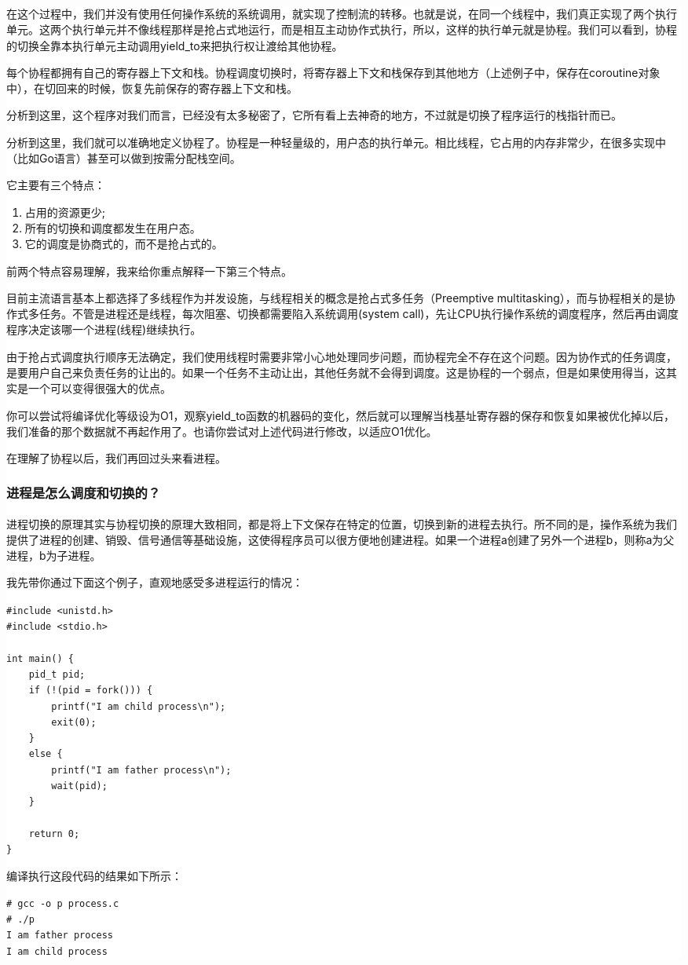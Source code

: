 在这个过程中，我们并没有使用任何操作系统的系统调用，就实现了控制流的转移。也就是说，在同一个线程中，我们真正实现了两个执行单元。这两个执行单元并不像线程那样是抢占式地运行，而是相互主动协作式执行，所以，这样的执行单元就是协程。我们可以看到，协程的切换全靠本执行单元主动调用yield\_to来把执行权让渡给其他协程。

每个协程都拥有自己的寄存器上下文和栈。协程调度切换时，将寄存器上下文和栈保存到其他地方（上述例子中，保存在coroutine对象中），在切回来的时候，恢复先前保存的寄存器上下文和栈。

分析到这里，这个程序对我们而言，已经没有太多秘密了，它所有看上去神奇的地方，不过就是切换了程序运行的栈指针而已。

分析到这里，我们就可以准确地定义协程了。协程是一种轻量级的，用户态的执行单元。相比线程，它占用的内存非常少，在很多实现中（比如Go语言）甚至可以做到按需分配栈空间。

它主要有三个特点：

1. 占用的资源更少;
2. 所有的切换和调度都发生在用户态。
3. 它的调度是协商式的，而不是抢占式的。



前两个特点容易理解，我来给你重点解释一下第三个特点。

目前主流语言基本上都选择了多线程作为并发设施，与线程相关的概念是抢占式多任务（Preemptive multitasking），而与协程相关的是协作式多任务。不管是进程还是线程，每次阻塞、切换都需要陷入系统调用(system call)，先让CPU执行操作系统的调度程序，然后再由调度程序决定该哪一个进程(线程)继续执行。

由于抢占式调度执行顺序无法确定，我们使用线程时需要非常小心地处理同步问题，而协程完全不存在这个问题。因为协作式的任务调度，是要用户自己来负责任务的让出的。如果一个任务不主动让出，其他任务就不会得到调度。这是协程的一个弱点，但是如果使用得当，这其实是一个可以变得很强大的优点。

你可以尝试将编译优化等级设为O1，观察yield\_to函数的机器码的变化，然后就可以理解当栈基址寄存器的保存和恢复如果被优化掉以后，我们准备的那个数据就不再起作用了。也请你尝试对上述代码进行修改，以适应O1优化。

在理解了协程以后，我们再回过头来看进程。

### 进程是怎么调度和切换的？

进程切换的原理其实与协程切换的原理大致相同，都是将上下文保存在特定的位置，切换到新的进程去执行。所不同的是，操作系统为我们提供了进程的创建、销毁、信号通信等基础设施，这使得程序员可以很方便地创建进程。如果一个进程a创建了另外一个进程b，则称a为父进程，b为子进程。

我先带你通过下面这个例子，直观地感受多进程运行的情况：

```
#include <unistd.h>
#include <stdio.h>

int main() {
    pid_t pid;
    if (!(pid = fork())) {
        printf("I am child process\n");
        exit(0);
    }
    else {
        printf("I am father process\n");
        wait(pid);
    }

    return 0;
}
```

编译执行这段代码的结果如下所示：

```
# gcc -o p process.c
# ./p
I am father process
I am child process
```
